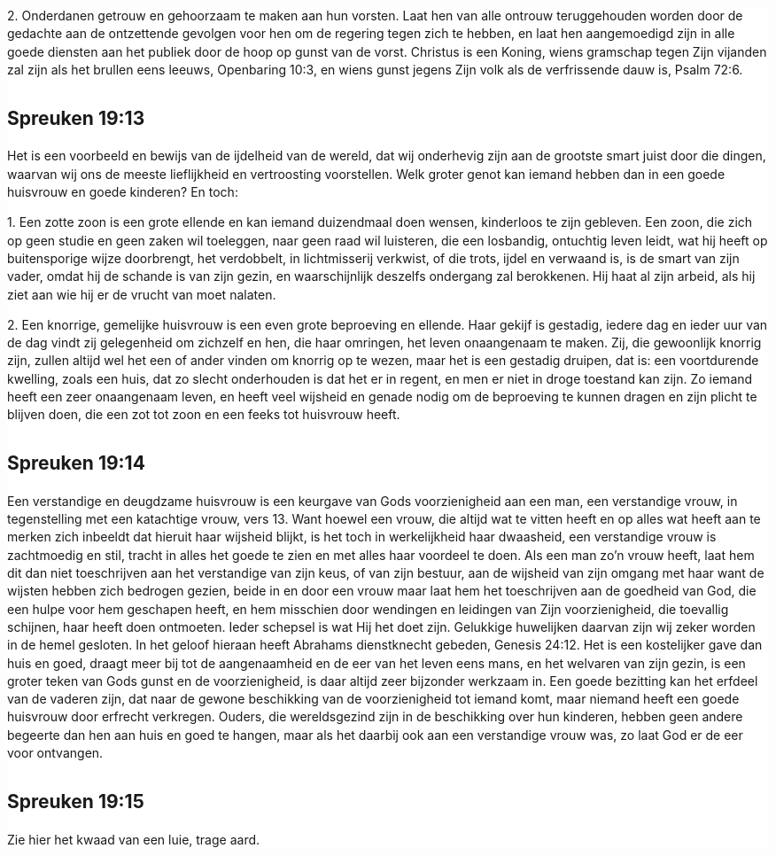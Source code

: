 2\. Onderdanen getrouw en gehoorzaam te maken aan hun vorsten. Laat hen van alle ontrouw teruggehouden worden door de gedachte aan de ontzettende gevolgen voor hen om de regering tegen zich te hebben, en laat hen aangemoedigd zijn in alle goede diensten aan het publiek door de hoop op gunst van de vorst. Christus is een Koning, wiens gramschap tegen Zijn vijanden zal zijn als het brullen eens leeuws, Openbaring 10:3, en wiens gunst jegens Zijn volk als de verfrissende dauw is, Psalm 72:6.

## Spreuken 19:13 
Het is een voorbeeld en bewijs van de ijdelheid van de wereld, dat wij onderhevig zijn aan de grootste smart juist door die dingen, waarvan wij ons de meeste lieflijkheid en vertroosting voorstellen. Welk groter genot kan iemand hebben dan in een goede huisvrouw en goede kinderen? En toch:

1\. Een zotte zoon is een grote ellende en kan iemand duizendmaal doen wensen, kinderloos te zijn gebleven. Een zoon, die zich op geen studie en geen zaken wil toeleggen, naar geen raad wil luisteren, die een losbandig, ontuchtig leven leidt, wat hij heeft op buitensporige wijze doorbrengt, het verdobbelt, in lichtmisserij verkwist, of die trots, ijdel en verwaand is, is de smart van zijn vader, omdat hij de schande is van zijn gezin, en waarschijnlijk deszelfs ondergang zal berokkenen. Hij haat al zijn arbeid, als hij ziet aan wie hij er de vrucht van moet nalaten.

2\. Een knorrige, gemelijke huisvrouw is een even grote beproeving en ellende. Haar gekijf is gestadig, iedere dag en ieder uur van de dag vindt zij gelegenheid om zichzelf en hen, die haar omringen, het leven onaangenaam te maken. Zij, die gewoonlijk knorrig zijn, zullen altijd wel het een of ander vinden om knorrig op te wezen, maar het is een gestadig druipen, dat is: een voortdurende kwelling, zoals een huis, dat zo slecht onderhouden is dat het er in regent, en men er niet in droge toestand kan zijn. Zo iemand heeft een zeer onaangenaam leven, en heeft veel wijsheid en genade nodig om de beproeving te kunnen dragen en zijn plicht te blijven doen, die een zot tot zoon en een feeks tot huisvrouw heeft.

## Spreuken 19:14 
Een verstandige en deugdzame huisvrouw is een keurgave van Gods voorzienigheid aan een man, een verstandige vrouw, in tegenstelling met een katachtige vrouw, vers 13. Want hoewel een vrouw, die altijd wat te vitten heeft en op alles wat heeft aan te merken zich inbeeldt dat hieruit haar wijsheid blijkt, is het toch in werkelijkheid haar dwaasheid, een verstandige vrouw is zachtmoedig en stil, tracht in alles het goede te zien en met alles haar voordeel te doen. Als een man zo’n vrouw heeft, laat hem dit dan niet toeschrijven aan het verstandige van zijn keus, of van zijn bestuur, aan de wijsheid van zijn omgang met haar want de wijsten hebben zich bedrogen gezien, beide in en door een vrouw maar laat hem het toeschrijven aan de goedheid van God, die een hulpe voor hem geschapen heeft, en hem misschien door wendingen en leidingen van Zijn voorzienigheid, die toevallig schijnen, haar heeft doen ontmoeten. Ieder schepsel is wat Hij het doet zijn. Gelukkige huwelijken daarvan zijn wij zeker worden in de hemel gesloten. In het geloof hieraan heeft Abrahams dienstknecht gebeden, Genesis 24:12. Het is een kostelijker gave dan huis en goed, draagt meer bij tot de aangenaamheid en de eer van het leven eens mans, en het welvaren van zijn gezin, is een groter teken van Gods gunst en de voorzienigheid, is daar altijd zeer bijzonder werkzaam in. Een goede bezitting kan het erfdeel van de vaderen zijn, dat naar de gewone beschikking van de voorzienigheid tot iemand komt, maar niemand heeft een goede huisvrouw door erfrecht verkregen. Ouders, die wereldsgezind zijn in de beschikking over hun kinderen, hebben geen andere begeerte dan hen aan huis en goed te hangen, maar als het daarbij ook aan een verstandige vrouw was, zo laat God er de eer voor ontvangen.

## Spreuken 19:15 
Zie hier het kwaad van een luie, trage aard.
